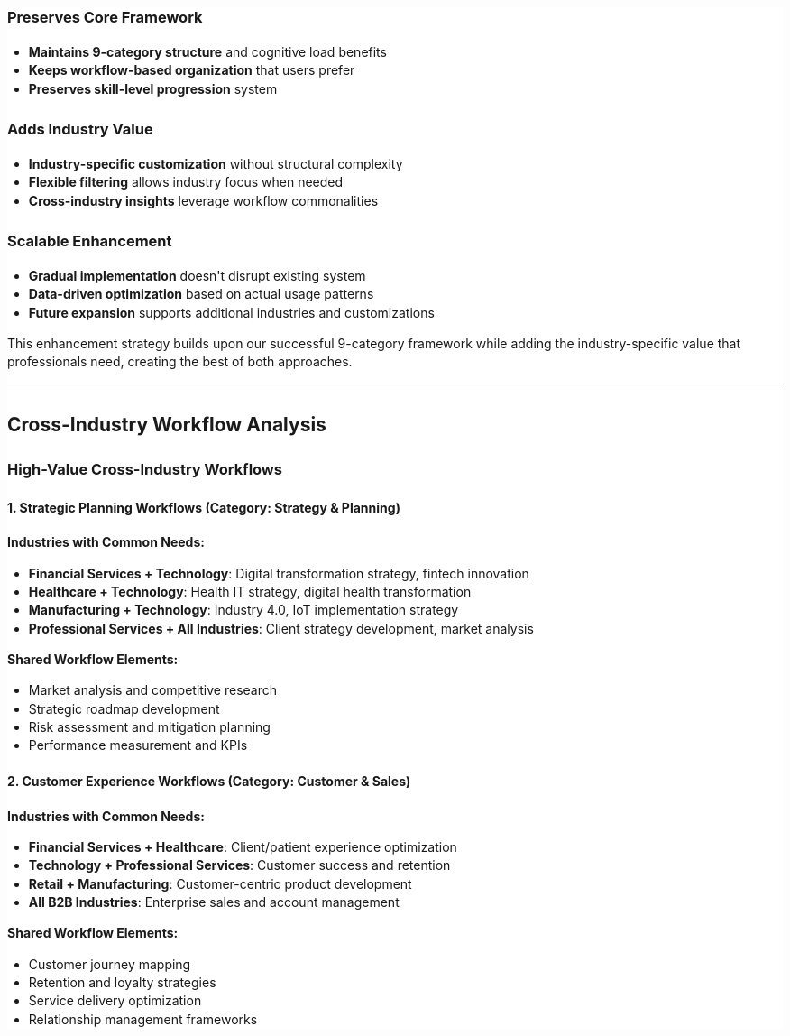 ### Preserves Core Framework
- **Maintains 9-category structure** and cognitive load benefits
- **Keeps workflow-based organization** that users prefer
- **Preserves skill-level progression** system

### Adds Industry Value
- **Industry-specific customization** without structural complexity
- **Flexible filtering** allows industry focus when needed
- **Cross-industry insights** leverage workflow commonalities

### Scalable Enhancement
- **Gradual implementation** doesn't disrupt existing system
- **Data-driven optimization** based on actual usage patterns
- **Future expansion** supports additional industries and customizations

This enhancement strategy builds upon our successful 9-category framework while adding the industry-specific value that professionals need, creating the best of both approaches.

---

## Cross-Industry Workflow Analysis

### High-Value Cross-Industry Workflows

#### **1. Strategic Planning Workflows (Category: Strategy & Planning)**
**Industries with Common Needs:**
- **Financial Services + Technology**: Digital transformation strategy, fintech innovation
- **Healthcare + Technology**: Health IT strategy, digital health transformation
- **Manufacturing + Technology**: Industry 4.0, IoT implementation strategy
- **Professional Services + All Industries**: Client strategy development, market analysis

**Shared Workflow Elements:**
- Market analysis and competitive research
- Strategic roadmap development
- Risk assessment and mitigation planning
- Performance measurement and KPIs

#### **2. Customer Experience Workflows (Category: Customer & Sales)**
**Industries with Common Needs:**
- **Financial Services + Healthcare**: Client/patient experience optimization
- **Technology + Professional Services**: Customer success and retention
- **Retail + Manufacturing**: Customer-centric product development
- **All B2B Industries**: Enterprise sales and account management

**Shared Workflow Elements:**
- Customer journey mapping
- Retention and loyalty strategies
- Service delivery optimization
- Relationship management frameworks

